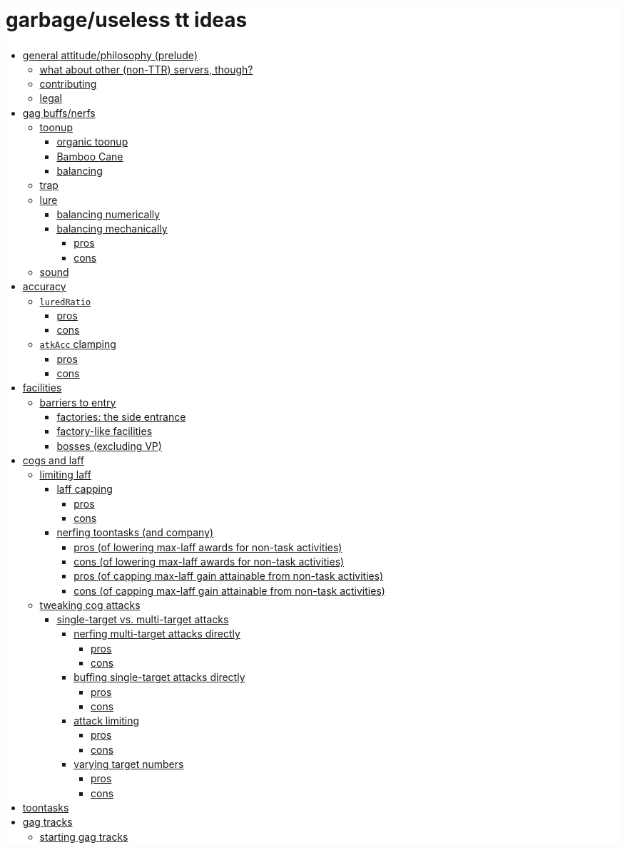 # garbage/useless tt ideas



- [general attitude/philosophy (prelude)](#general-attitudephilosophy-prelude)
    - [what about other (non-TTR) servers, though?](#what-about-other-non-ttr-servers-though)
    - [contributing](#contributing)
    - [legal](#legal)
- [gag buffs/nerfs](#gag-buffsnerfs)
    - [toonup](#toonup)
        - [organic toonup](#organic-toonup)
        - [Bamboo Cane](#bamboo-cane)
        - [balancing](#balancing)
    - [trap](#trap)
    - [lure](#lure)
        - [balancing numerically](#balancing-numerically)
        - [balancing mechanically](#balancing-mechanically)
            - [pros](#pros)
            - [cons](#cons)
    - [sound](#sound)
- [accuracy](#accuracy)
    - [`luredRatio`](#luredratio)
        - [pros](#pros-1)
        - [cons](#cons-1)
    - [`atkAcc` clamping](#atkacc-clamping)
        - [pros](#pros-2)
        - [cons](#cons-2)
- [facilities](#facilities)
    - [barriers to entry](#barriers-to-entry)
        - [factories: the side entrance](#factories-the-side-entrance)
        - [factory-like facilities](#factory-like-facilities)
        - [bosses (excluding VP)](#bosses-excluding-vp)
- [cogs and laff](#cogs-and-laff)
    - [limiting laff](#limiting-laff)
        - [laff capping](#laff-capping)
            - [pros](#pros-3)
            - [cons](#cons-3)
        - [nerfing toontasks (and company)](#nerfing-toontasks-and-company)
            - [pros (of lowering max-laff awards for non-task activities)](#pros-of-lowering-max-laff-awards-for-non-task-activities)
            - [cons (of lowering max-laff awards for non-task activities)](#cons-of-lowering-max-laff-awards-for-non-task-activities)
            - [pros (of capping max-laff gain attainable from non-task activities)](#pros-of-capping-max-laff-gain-attainable-from-non-task-activities)
            - [cons (of capping max-laff gain attainable from non-task activities)](#cons-of-capping-max-laff-gain-attainable-from-non-task-activities)
    - [tweaking cog attacks](#tweaking-cog-attacks)
        - [single-target vs. multi-target attacks](#single-target-vs-multi-target-attacks)
            - [nerfing multi-target attacks directly](#nerfing-multi-target-attacks-directly)
                - [pros](#pros-4)
                - [cons](#cons-4)
            - [buffing single-target attacks directly](#buffing-single-target-attacks-directly)
                - [pros](#pros-5)
                - [cons](#cons-5)
            - [attack limiting](#attack-limiting)
                - [pros](#pros-6)
                - [cons](#cons-6)
            - [varying target numbers](#varying-target-numbers)
                - [pros](#pros-7)
                - [cons](#cons-7)
- [toontasks](#toontasks)
- [gag tracks](#gag-tracks)
    - [starting gag tracks](#starting-gag-tracks)